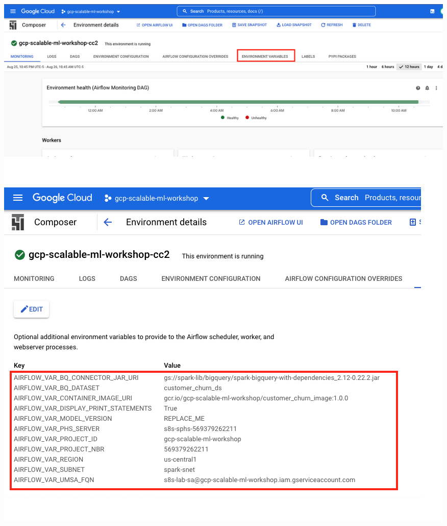 ![CC2](../06-images/module-1-composer-03.png)   
<br><br>

![CC2](../06-images/module-1-composer-04.png)   
<br><br>

